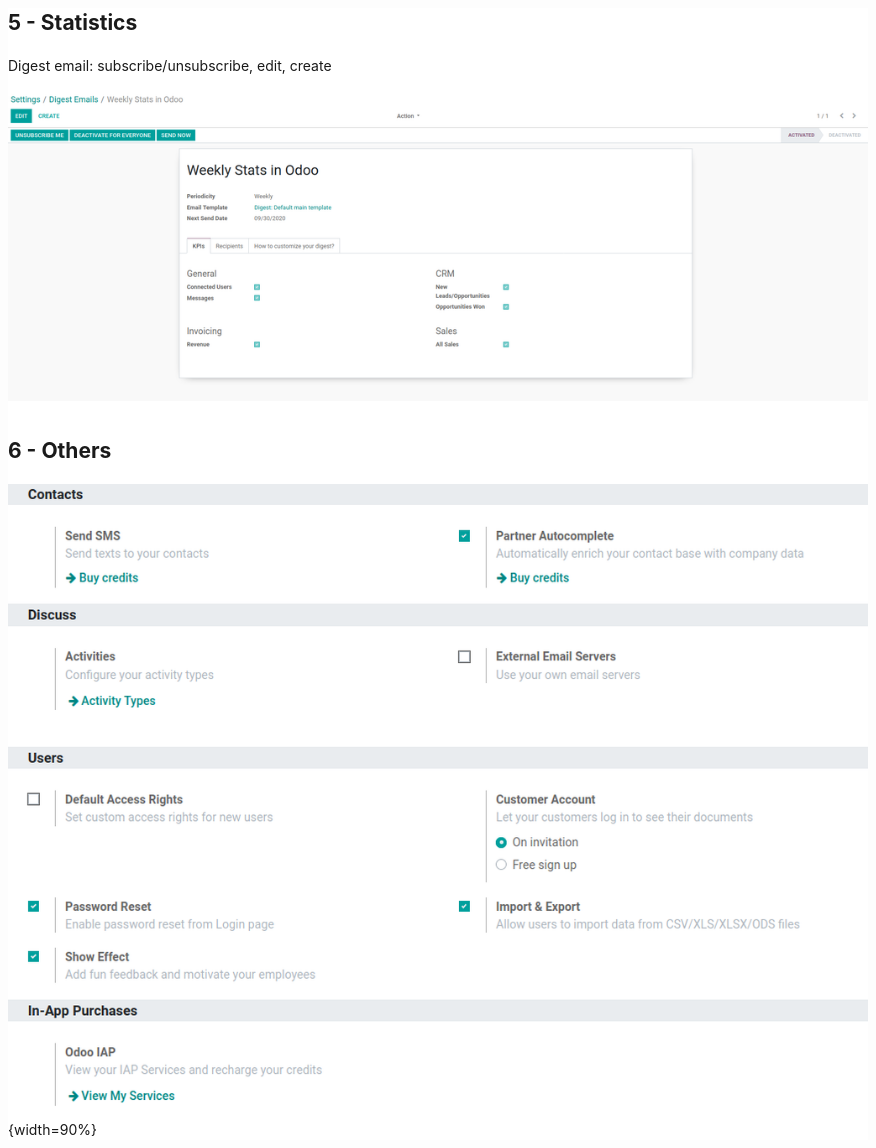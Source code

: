 ## 5 - Statistics

Digest email: subscribe/unsubscribe, edit, create

![](digest-email.png)

## 6 - Others

![](other.png){width=90%}
